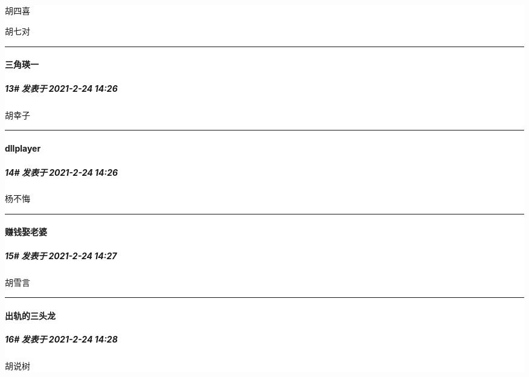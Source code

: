 胡四喜

胡七对







*****

####  三角瑛一  
##### 13#       发表于 2021-2-24 14:26




胡幸子







*****

####  dllplayer  
##### 14#       发表于 2021-2-24 14:26




杨不悔







*****

####  赚钱娶老婆  
##### 15#       发表于 2021-2-24 14:27




胡雪言







*****

####  出轨的三头龙  
##### 16#       发表于 2021-2-24 14:28




胡说树



